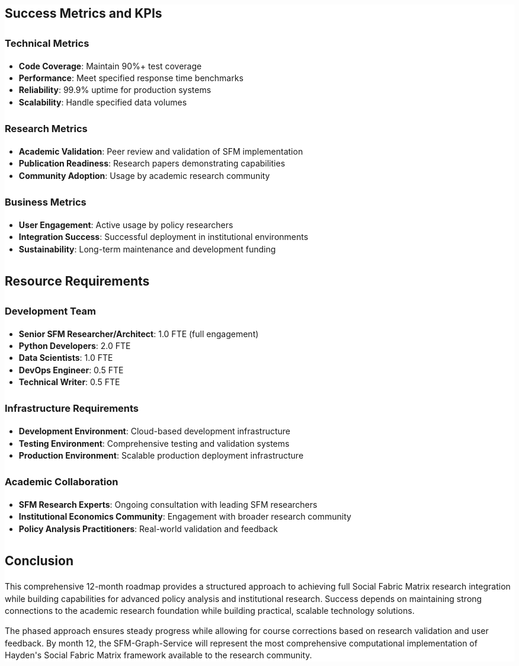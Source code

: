 ## Success Metrics and KPIs

### Technical Metrics
- **Code Coverage**: Maintain 90%+ test coverage
- **Performance**: Meet specified response time benchmarks
- **Reliability**: 99.9% uptime for production systems
- **Scalability**: Handle specified data volumes

### Research Metrics
- **Academic Validation**: Peer review and validation of SFM implementation
- **Publication Readiness**: Research papers demonstrating capabilities
- **Community Adoption**: Usage by academic research community

### Business Metrics
- **User Engagement**: Active usage by policy researchers
- **Integration Success**: Successful deployment in institutional environments
- **Sustainability**: Long-term maintenance and development funding

## Resource Requirements

### Development Team
- **Senior SFM Researcher/Architect**: 1.0 FTE (full engagement)
- **Python Developers**: 2.0 FTE
- **Data Scientists**: 1.0 FTE
- **DevOps Engineer**: 0.5 FTE
- **Technical Writer**: 0.5 FTE

### Infrastructure Requirements
- **Development Environment**: Cloud-based development infrastructure
- **Testing Environment**: Comprehensive testing and validation systems
- **Production Environment**: Scalable production deployment infrastructure

### Academic Collaboration
- **SFM Research Experts**: Ongoing consultation with leading SFM researchers
- **Institutional Economics Community**: Engagement with broader research community
- **Policy Analysis Practitioners**: Real-world validation and feedback

## Conclusion

This comprehensive 12-month roadmap provides a structured approach to achieving full Social Fabric Matrix research integration while building capabilities for advanced policy analysis and institutional research. Success depends on maintaining strong connections to the academic research foundation while building practical, scalable technology solutions.

The phased approach ensures steady progress while allowing for course corrections based on research validation and user feedback. By month 12, the SFM-Graph-Service will represent the most comprehensive computational implementation of Hayden's Social Fabric Matrix framework available to the research community.

